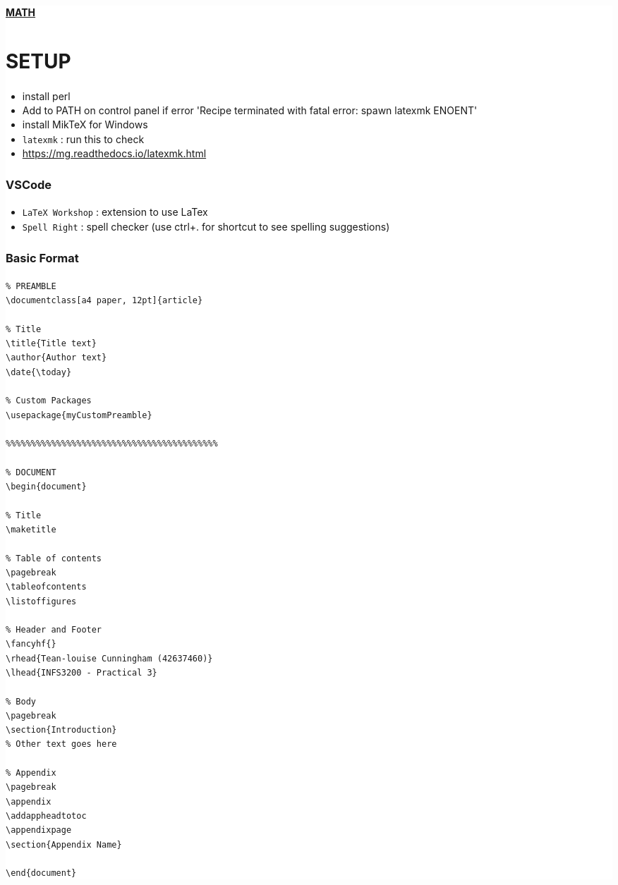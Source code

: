 **[MATH](#MATH)**


# SETUP
- install perl
- Add to PATH on control panel if error 'Recipe terminated with fatal error: spawn latexmk ENOENT'
-  install MikTeX for Windows
-  `latexmk` : run this to check
- https://mg.readthedocs.io/latexmk.html

### VSCode
- `LaTeX Workshop` : extension to use LaTex
- `Spell Right` : spell checker (use ctrl+. for shortcut to see spelling suggestions) 

### Basic Format
```
% PREAMBLE
\documentclass[a4 paper, 12pt]{article}

% Title
\title{Title text}
\author{Author text}
\date{\today}

% Custom Packages
\usepackage{myCustomPreamble}

%%%%%%%%%%%%%%%%%%%%%%%%%%%%%%%%%%%%%%%%%%

% DOCUMENT
\begin{document}

% Title
\maketitle

% Table of contents
\pagebreak
\tableofcontents
\listoffigures

% Header and Footer
\fancyhf{}
\rhead{Tean-louise Cunningham (42637460)}
\lhead{INFS3200 - Practical 3}

% Body
\pagebreak
\section{Introduction}
% Other text goes here

% Appendix
\pagebreak
\appendix
\addappheadtotoc
\appendixpage
\section{Appendix Name}

\end{document}
```
